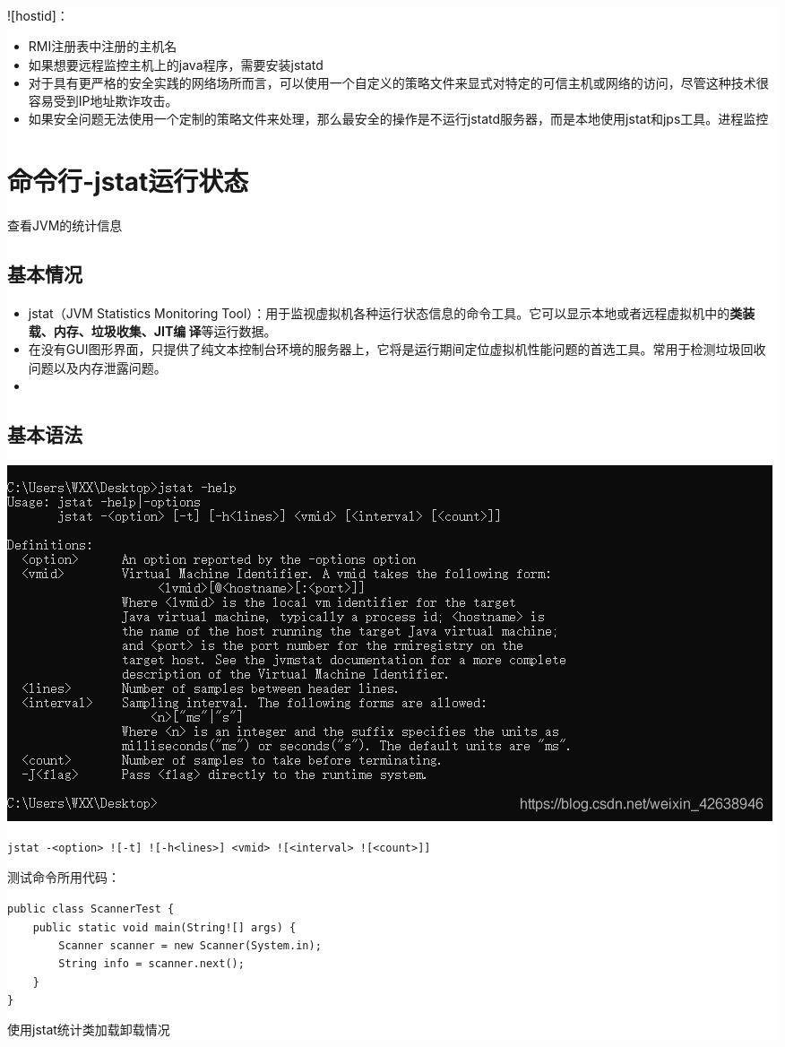 ![hostid]：

- RMI注册表中注册的主机名
- 如果想要远程监控主机上的java程序，需要安装jstatd
- 对于具有更严格的安全实践的网络场所而言，可以使用一个自定义的策略文件来显式对特定的可信主机或网络的访问，尽管这种技术很容易受到IP地址欺诈攻击。
- 如果安全问题无法使用一个定制的策略文件来处理，那么最安全的操作是不运行jstatd服务器，而是本地使用jstat和jps工具。进程监控
# 命令行-jstat运行状态
查看JVM的统计信息
## 基本情况
- jstat（JVM Statistics Monitoring Tool）：用于监视虚拟机各种运行状态信息的命令工具。它可以显示本地或者远程虚拟机中的**类装载、内存、垃圾收集、JIT编
译**等运行数据。
- 在没有GUI图形界面，只提供了纯文本控制台环境的服务器上，它将是运行期间定位虚拟机性能问题的首选工具。常用于检测垃圾回收问题以及内存泄露问题。
- ![官方文档](https://docs.oracle.com/javase/8/docs/technotes/tools/unix/jstat.html)

## 基本语法
![jstat基本使用](./imgs/性能监控/jstate基本使用.png)

`jstat -<option> ![-t] ![-h<lines>] <vmid> ![<interval> ![<count>]]
`

测试命令所用代码：
```
public class ScannerTest {
    public static void main(String![] args) {
        Scanner scanner = new Scanner(System.in);
        String info = scanner.next();
    }
}

```
使用jstat统计类加载卸载情况